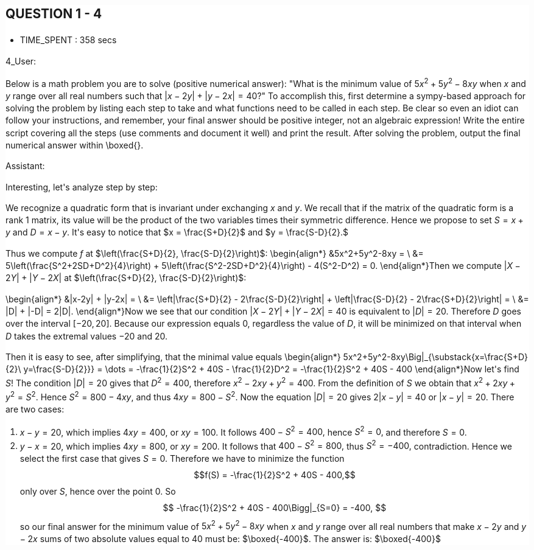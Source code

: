 

## QUESTION 1 - 4 
- TIME_SPENT : 358 secs

4_User:

Below is a math problem you are to solve (positive numerical answer):
"What is the minimum value of $5x^2+5y^2-8xy$ when $x$ and $y$ range over all real numbers such that $|x-2y| + |y-2x| = 40$?"
To accomplish this, first determine a sympy-based approach for solving the problem by listing each step to take and what functions need to be called in each step. Be clear so even an idiot can follow your instructions, and remember, your final answer should be positive integer, not an algebraic expression!
Write the entire script covering all the steps (use comments and document it well) and print the result. After solving the problem, output the final numerical answer within \boxed{}.

Assistant: 

Interesting, let's analyze step by step:



We recognize a quadratic form that is invariant under exchanging $x$ and $y.$ We recall that if the matrix of the quadratic form is a rank 1 matrix, its value will be the product of the two variables times their symmetric difference. Hence we propose to set $S = x + y$ and $D = x - y.$ It's easy to notice that $x = \frac{S+D}{2}$ and $y = \frac{S-D}{2}.$

Thus we compute $f$ at $\left(\frac{S+D}{2}, \frac{S-D}{2}\right)$: \begin{align*}
&5x^2+5y^2-8xy = \\
&= 5\left(\frac{S^2+2SD+D^2}{4}\right) + 5\left(\frac{S^2-2SD+D^2}{4}\right) - 4(S^2-D^2) = 0.
\end{align*}Then we compute $|X-2Y| + |Y-2X|$ at $\left(\frac{S+D}{2}, \frac{S-D}{2}\right)$:

\begin{align*}
&|x-2y| + |y-2x| = \\
&= \left|\frac{S+D}{2} - 2\frac{S-D}{2}\right| + \left|\frac{S-D}{2} - 2\frac{S+D}{2}\right| = \\
&= |D| + |-D| = 2|D|.
\end{align*}Now we see that our condition $|X-2Y| + |Y-2X| = 40$ is equivalent to $|D| = 20.$ Therefore $D$ goes over the interval $[-20, 20].$ Because our expression equals $0,$ regardless the value of $D,$ it will be minimized on that interval when $D$ takes the extremal values $-20$ and $20.$

Then it is easy to see, after simplifying, that the minimal value equals
\begin{align*}
5x^2+5y^2-8xy\Big|_{\substack{x=\frac{S+D}{2}\\ y=\frac{S-D}{2}}} = \dots = -\frac{1}{2}S^2 + 40S - \frac{1}{2}D^2 = -\frac{1}{2}S^2 + 40S - 400
\end{align*}Now let's find $S$! The condition $|D| = 20$ gives that $D^2 = 400,$ therefore $x^2 - 2xy + y^2 = 400.$ From the definition of $S$ we obtain that $x^2 + 2xy + y^2 = S^2.$ Hence $S^2 = 800 - 4xy,$ and thus $4xy = 800 - S^2.$ Now the equation $|D| = 20$ gives $2|x-y| = 40$ or $|x-y| = 20.$ There are two cases: 
1. $x-y = 20,$ which implies $4xy = 400,$ or $xy = 100.$ It follows $400 - S^2 = 400,$ hence $S^2 = 0,$ and therefore $S = 0.$
2. $y - x = 20,$ which implies $4xy = 800,$ or $xy = 200.$ It follows that $400 - S^2 = 800,$ thus $S^2 = -400,$ contradiction.
Hence we select the first case that gives $S = 0.$ Therefore we have to minimize the function
$$f(S) = -\frac{1}{2}S^2 + 40S - 400,$$only over $S,$ hence over the point $0.$ So $$
-\frac{1}{2}S^2 + 40S - 400\Bigg|_{S=0} = -400,
$$so our final answer for the minimum value of $5x^2+5y^2-8xy$ when $x$ and $y$ range over all real numbers that make $x-2y$ and $y-2x$ sums of two absolute values equal to $40$ must be: $\boxed{-400}$.  The answer is: $\boxed{-400}$
